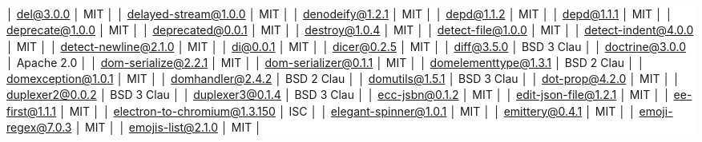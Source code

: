 │ del@3.0.0                                                                                │ MIT        │
│ delayed-stream@1.0.0                                                                     │ MIT        │
│ denodeify@1.2.1                                                                          │ MIT        │
│ depd@1.1.2                                                                               │ MIT        │
│ depd@1.1.1                                                                               │ MIT        │
│ deprecate@1.0.0                                                                          │ MIT        │
│ deprecated@0.0.1                                                                         │ MIT        │
│ destroy@1.0.4                                                                            │ MIT        │
│ detect-file@1.0.0                                                                        │ MIT        │
│ detect-indent@4.0.0                                                                      │ MIT        │
│ detect-newline@2.1.0                                                                     │ MIT        │
│ di@0.0.1                                                                                 │ MIT        │
│ dicer@0.2.5                                                                              │ MIT        │
│ diff@3.5.0                                                                               │ BSD 3 Clau │
│ doctrine@3.0.0                                                                           │ Apache 2.0 │
│ dom-serialize@2.2.1                                                                      │ MIT        │
│ dom-serializer@0.1.1                                                                     │ MIT        │
│ domelementtype@1.3.1                                                                     │ BSD 2 Clau │
│ domexception@1.0.1                                                                       │ MIT        │
│ domhandler@2.4.2                                                                         │ BSD 2 Clau │
│ domutils@1.5.1                                                                           │ BSD 3 Clau │
│ dot-prop@4.2.0                                                                           │ MIT        │
│ duplexer2@0.0.2                                                                          │ BSD 3 Clau │
│ duplexer3@0.1.4                                                                          │ BSD 3 Clau │
│ ecc-jsbn@0.1.2                                                                           │ MIT        │
│ edit-json-file@1.2.1                                                                     │ MIT        │
│ ee-first@1.1.1                                                                           │ MIT        │
│ electron-to-chromium@1.3.150                                                             │ ISC        │
│ elegant-spinner@1.0.1                                                                    │ MIT        │
│ emittery@0.4.1                                                                           │ MIT        │
│ emoji-regex@7.0.3                                                                        │ MIT        │
│ emojis-list@2.1.0                                                                        │ MIT        │
